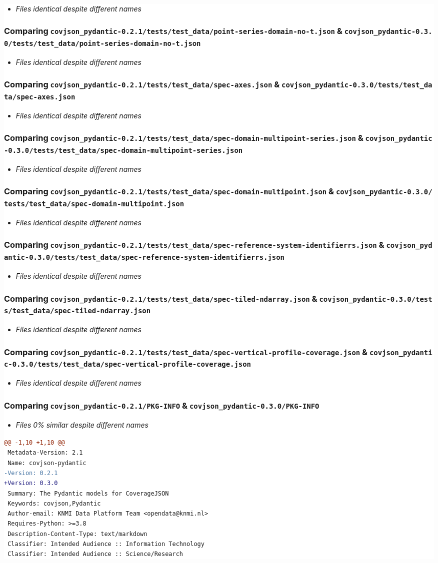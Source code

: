 * *Files identical despite different names*

### Comparing `covjson_pydantic-0.2.1/tests/test_data/point-series-domain-no-t.json` & `covjson_pydantic-0.3.0/tests/test_data/point-series-domain-no-t.json`

 * *Files identical despite different names*

### Comparing `covjson_pydantic-0.2.1/tests/test_data/spec-axes.json` & `covjson_pydantic-0.3.0/tests/test_data/spec-axes.json`

 * *Files identical despite different names*

### Comparing `covjson_pydantic-0.2.1/tests/test_data/spec-domain-multipoint-series.json` & `covjson_pydantic-0.3.0/tests/test_data/spec-domain-multipoint-series.json`

 * *Files identical despite different names*

### Comparing `covjson_pydantic-0.2.1/tests/test_data/spec-domain-multipoint.json` & `covjson_pydantic-0.3.0/tests/test_data/spec-domain-multipoint.json`

 * *Files identical despite different names*

### Comparing `covjson_pydantic-0.2.1/tests/test_data/spec-reference-system-identifierrs.json` & `covjson_pydantic-0.3.0/tests/test_data/spec-reference-system-identifierrs.json`

 * *Files identical despite different names*

### Comparing `covjson_pydantic-0.2.1/tests/test_data/spec-tiled-ndarray.json` & `covjson_pydantic-0.3.0/tests/test_data/spec-tiled-ndarray.json`

 * *Files identical despite different names*

### Comparing `covjson_pydantic-0.2.1/tests/test_data/spec-vertical-profile-coverage.json` & `covjson_pydantic-0.3.0/tests/test_data/spec-vertical-profile-coverage.json`

 * *Files identical despite different names*

### Comparing `covjson_pydantic-0.2.1/PKG-INFO` & `covjson_pydantic-0.3.0/PKG-INFO`

 * *Files 0% similar despite different names*

```diff
@@ -1,10 +1,10 @@
 Metadata-Version: 2.1
 Name: covjson-pydantic
-Version: 0.2.1
+Version: 0.3.0
 Summary: The Pydantic models for CoverageJSON
 Keywords: covjson,Pydantic
 Author-email: KNMI Data Platform Team <opendata@knmi.nl>
 Requires-Python: >=3.8
 Description-Content-Type: text/markdown
 Classifier: Intended Audience :: Information Technology
 Classifier: Intended Audience :: Science/Research
```

